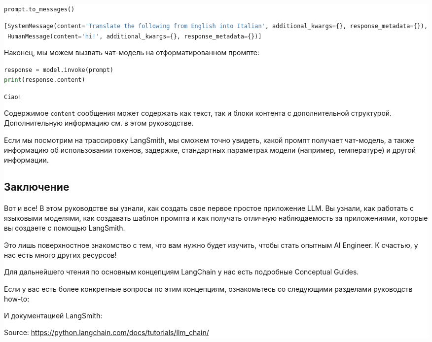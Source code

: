 ```python
prompt.to_messages()
```

```python
[SystemMessage(content='Translate the following from English into Italian', additional_kwargs={}, response_metadata={}),
 HumanMessage(content='hi!', additional_kwargs={}, response_metadata={})]
```

Наконец, мы можем вызвать чат-модель на отформатированном промпте:

```python
response = model.invoke(prompt)
print(response.content)
```

```python
Ciao!
```

Содержимое `content` сообщения может содержать как текст, так и блоки контента с дополнительной структурой. Дополнительную информацию см. в этом руководстве.

Если мы посмотрим на трассировку LangSmith, мы сможем точно увидеть, какой промпт получает чат-модель, а также информацию об использовании токенов, задержке, стандартных параметрах модели (например, температуре) и другой информации.

## Заключение

Вот и все! В этом руководстве вы узнали, как создать свое первое простое приложение LLM. Вы узнали, как работать с языковыми моделями, как создавать шаблон промпта и как получать отличную наблюдаемость за приложениями, которые вы создаете с помощью LangSmith.

Это лишь поверхностное знакомство с тем, что вам нужно будет изучить, чтобы стать опытным AI Engineer. К счастью, у нас есть много других ресурсов!

Для дальнейшего чтения по основным концепциям LangChain у нас есть подробные Conceptual Guides.

Если у вас есть более конкретные вопросы по этим концепциям, ознакомьтесь со следующими разделами руководств how-to:

И документацией LangSmith:

Source: https://python.langchain.com/docs/tutorials/llm_chain/
